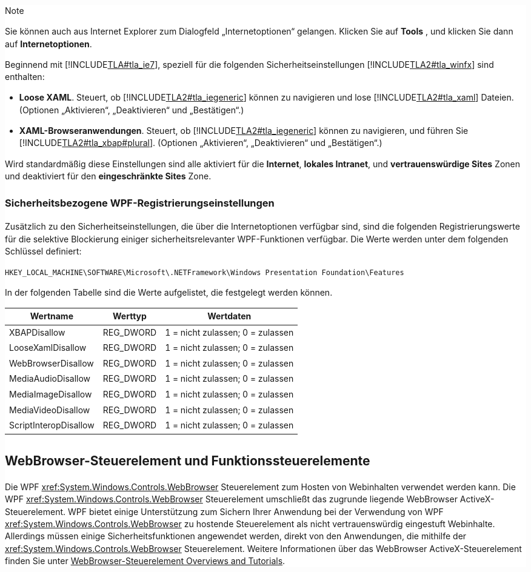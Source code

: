 > [!NOTE]
>  Sie können auch aus Internet Explorer zum Dialogfeld „Internetoptionen“ gelangen. Klicken Sie auf **Tools** , und klicken Sie dann auf **Internetoptionen**.  
  
 Beginnend mit [!INCLUDE[TLA#tla_ie7](../../../includes/tlasharptla-ie7-md.md)], speziell für die folgenden Sicherheitseinstellungen [!INCLUDE[TLA2#tla_winfx](../../../includes/tla2sharptla-winfx-md.md)] sind enthalten:  
  
-   **Loose XAML**. Steuert, ob [!INCLUDE[TLA2#tla_iegeneric](../../../includes/tla2sharptla-iegeneric-md.md)] können zu navigieren und lose [!INCLUDE[TLA2#tla_xaml](../../../includes/tla2sharptla-xaml-md.md)] Dateien. (Optionen „Aktivieren“, „Deaktivieren“ und „Bestätigen“.)  
  
-   **XAML-Browseranwendungen**. Steuert, ob [!INCLUDE[TLA2#tla_iegeneric](../../../includes/tla2sharptla-iegeneric-md.md)] können zu navigieren, und führen Sie [!INCLUDE[TLA2#tla_xbap#plural](../../../includes/tla2sharptla-xbapsharpplural-md.md)]. (Optionen „Aktivieren“, „Deaktivieren“ und „Bestätigen“.)  
  
 Wird standardmäßig diese Einstellungen sind alle aktiviert für die **Internet**, **lokales Intranet**, und **vertrauenswürdige Sites** Zonen und deaktiviert für den **eingeschränkte Sites**  Zone.  
  
<a name="Security_Settings_for_IE6_and_Below"></a>   
### <a name="security-related-wpf-registry-settings"></a>Sicherheitsbezogene WPF-Registrierungseinstellungen  
 Zusätzlich zu den Sicherheitseinstellungen, die über die Internetoptionen verfügbar sind, sind die folgenden Registrierungswerte für die selektive Blockierung einiger sicherheitsrelevanter WPF-Funktionen verfügbar. Die Werte werden unter dem folgenden Schlüssel definiert:  
  
 `HKEY_LOCAL_MACHINE\SOFTWARE\Microsoft\.NETFramework\Windows Presentation Foundation\Features`  
  
 In der folgenden Tabelle sind die Werte aufgelistet, die festgelegt werden können.  
  
|Wertname|Werttyp|Wertdaten|  
|----------------|----------------|----------------|  
|XBAPDisallow|REG_DWORD|1 = nicht zulassen; 0 = zulassen|  
|LooseXamlDisallow|REG_DWORD|1 = nicht zulassen; 0 = zulassen|  
|WebBrowserDisallow|REG_DWORD|1 = nicht zulassen; 0 = zulassen|  
|MediaAudioDisallow|REG_DWORD|1 = nicht zulassen; 0 = zulassen|  
|MediaImageDisallow|REG_DWORD|1 = nicht zulassen; 0 = zulassen|  
|MediaVideoDisallow|REG_DWORD|1 = nicht zulassen; 0 = zulassen|  
|ScriptInteropDisallow|REG_DWORD|1 = nicht zulassen; 0 = zulassen|  
  
<a name="webbrowser_control_and_feature_controls"></a>   
## <a name="webbrowser-control-and-feature-controls"></a>WebBrowser-Steuerelement und Funktionssteuerelemente  
 Die WPF <xref:System.Windows.Controls.WebBrowser> Steuerelement zum Hosten von Webinhalten verwendet werden kann. Die WPF <xref:System.Windows.Controls.WebBrowser> Steuerelement umschließt das zugrunde liegende WebBrowser ActiveX-Steuerelement. WPF bietet einige Unterstützung zum Sichern Ihrer Anwendung bei der Verwendung von WPF <xref:System.Windows.Controls.WebBrowser> zu hostende Steuerelement als nicht vertrauenswürdig eingestuft Webinhalte. Allerdings müssen einige Sicherheitsfunktionen angewendet werden, direkt von den Anwendungen, die mithilfe der <xref:System.Windows.Controls.WebBrowser> Steuerelement. Weitere Informationen über das WebBrowser ActiveX-Steuerelement finden Sie unter [WebBrowser-Steuerelement Overviews and Tutorials](http://go.microsoft.com/fwlink/?LinkId=179388).  
  